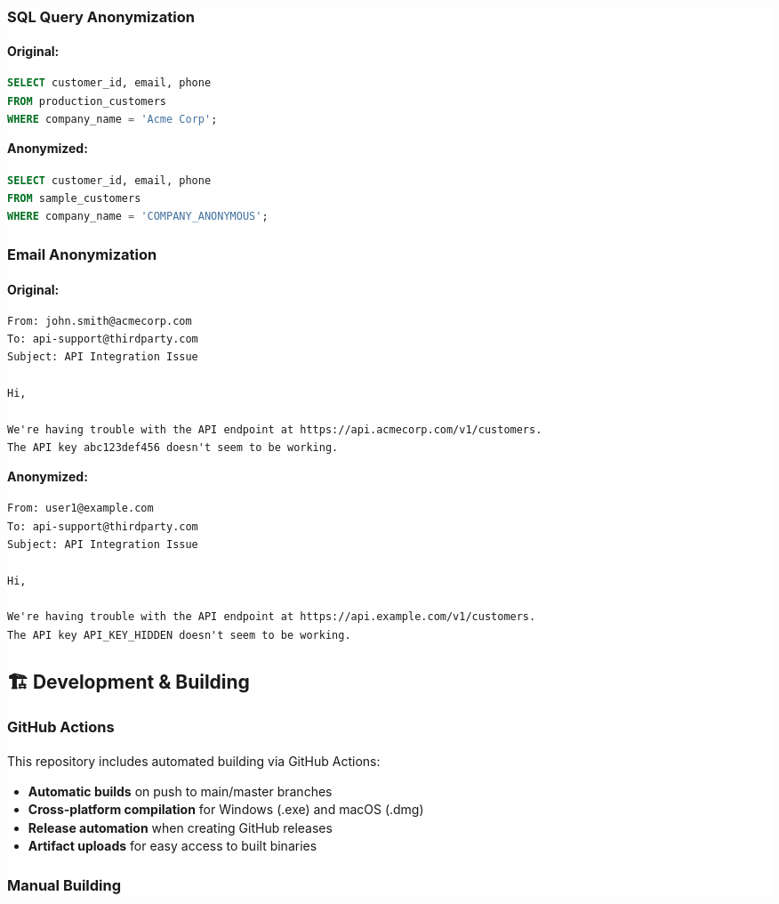 ### SQL Query Anonymization

**Original:**
```sql
SELECT customer_id, email, phone 
FROM production_customers 
WHERE company_name = 'Acme Corp';
```

**Anonymized:**
```sql
SELECT customer_id, email, phone 
FROM sample_customers 
WHERE company_name = 'COMPANY_ANONYMOUS';
```

### Email Anonymization

**Original:**
```
From: john.smith@acmecorp.com
To: api-support@thirdparty.com
Subject: API Integration Issue

Hi,

We're having trouble with the API endpoint at https://api.acmecorp.com/v1/customers.
The API key abc123def456 doesn't seem to be working.
```

**Anonymized:**
```
From: user1@example.com
To: api-support@thirdparty.com
Subject: API Integration Issue

Hi,

We're having trouble with the API endpoint at https://api.example.com/v1/customers.
The API key API_KEY_HIDDEN doesn't seem to be working.
```

## 🏗️ Development & Building

### GitHub Actions

This repository includes automated building via GitHub Actions:

- **Automatic builds** on push to main/master branches
- **Cross-platform compilation** for Windows (.exe) and macOS (.dmg)
- **Release automation** when creating GitHub releases
- **Artifact uploads** for easy access to built binaries

### Manual Building
